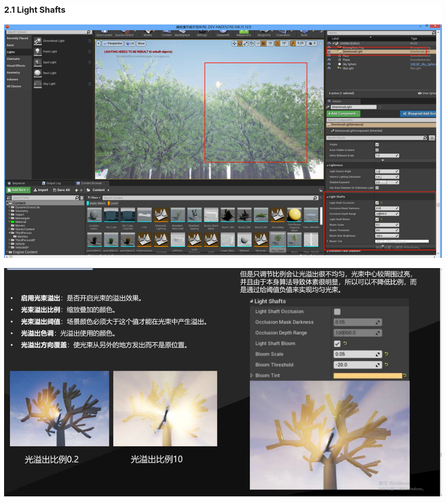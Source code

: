 



### 2.1 Light Shafts

![image-20200724142545584](./images/image-20200724142545584.png)



![image-20200724154034999](./images/image-20200724154034999.png)
